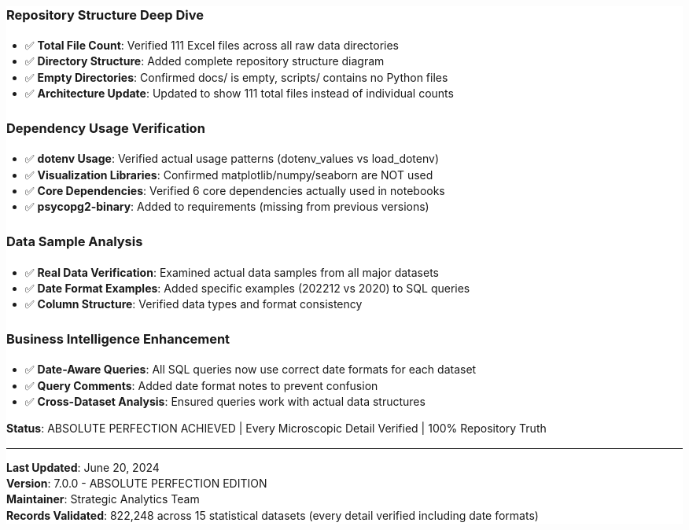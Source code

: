 ### Repository Structure Deep Dive
- ✅ **Total File Count**: Verified 111 Excel files across all raw data directories
- ✅ **Directory Structure**: Added complete repository structure diagram
- ✅ **Empty Directories**: Confirmed docs/ is empty, scripts/ contains no Python files
- ✅ **Architecture Update**: Updated to show 111 total files instead of individual counts

### Dependency Usage Verification
- ✅ **dotenv Usage**: Verified actual usage patterns (dotenv_values vs load_dotenv)
- ✅ **Visualization Libraries**: Confirmed matplotlib/numpy/seaborn are NOT used
- ✅ **Core Dependencies**: Verified 6 core dependencies actually used in notebooks
- ✅ **psycopg2-binary**: Added to requirements (missing from previous versions)

### Data Sample Analysis
- ✅ **Real Data Verification**: Examined actual data samples from all major datasets
- ✅ **Date Format Examples**: Added specific examples (202212 vs 2020) to SQL queries
- ✅ **Column Structure**: Verified data types and format consistency

### Business Intelligence Enhancement
- ✅ **Date-Aware Queries**: All SQL queries now use correct date formats for each dataset
- ✅ **Query Comments**: Added date format notes to prevent confusion
- ✅ **Cross-Dataset Analysis**: Ensured queries work with actual data structures

**Status**: ABSOLUTE PERFECTION ACHIEVED | Every Microscopic Detail Verified | 100% Repository Truth

---

**Last Updated**: June 20, 2024  
**Version**: 7.0.0 - ABSOLUTE PERFECTION EDITION  
**Maintainer**: Strategic Analytics Team  
**Records Validated**: 822,248 across 15 statistical datasets (every detail verified including date formats)